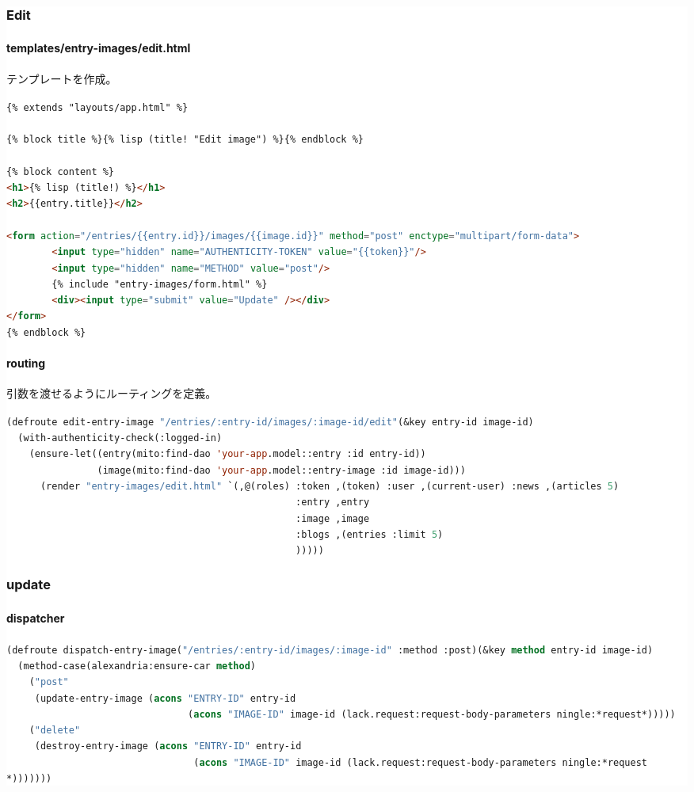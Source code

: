 ### Edit
#### templates/entry-images/edit.html
テンプレートを作成。

```html
{% extends "layouts/app.html" %}

{% block title %}{% lisp (title! "Edit image") %}{% endblock %}

{% block content %}
<h1>{% lisp (title!) %}</h1>
<h2>{{entry.title}}</h2>

<form action="/entries/{{entry.id}}/images/{{image.id}}" method="post" enctype="multipart/form-data">
        <input type="hidden" name="AUTHENTICITY-TOKEN" value="{{token}}"/>
        <input type="hidden" name="METHOD" value="post"/>
        {% include "entry-images/form.html" %}
        <div><input type="submit" value="Update" /></div>
</form>
{% endblock %}
```

#### routing
引数を渡せるようにルーティングを定義。

```lisp
(defroute edit-entry-image "/entries/:entry-id/images/:image-id/edit"(&key entry-id image-id)
  (with-authenticity-check(:logged-in)
    (ensure-let((entry(mito:find-dao 'your-app.model::entry :id entry-id))
                (image(mito:find-dao 'your-app.model::entry-image :id image-id)))
      (render "entry-images/edit.html" `(,@(roles) :token ,(token) :user ,(current-user) :news ,(articles 5)
                                                   :entry ,entry
                                                   :image ,image
                                                   :blogs ,(entries :limit 5)
                                                   )))))
```

### update

#### dispatcher

```lisp
(defroute dispatch-entry-image("/entries/:entry-id/images/:image-id" :method :post)(&key method entry-id image-id)
  (method-case(alexandria:ensure-car method)
    ("post"
     (update-entry-image (acons "ENTRY-ID" entry-id
                                (acons "IMAGE-ID" image-id (lack.request:request-body-parameters ningle:*request*)))))
    ("delete"
     (destroy-entry-image (acons "ENTRY-ID" entry-id
                                 (acons "IMAGE-ID" image-id (lack.request:request-body-parameters ningle:*request*)))))))
```
